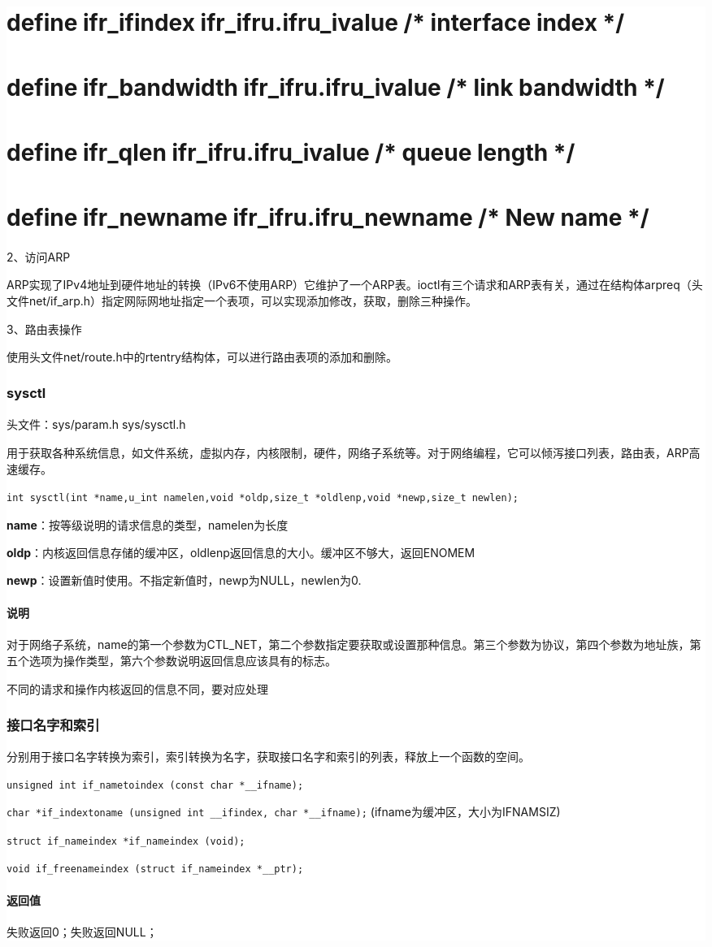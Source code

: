 # define ifr_ifindex	ifr_ifru.ifru_ivalue    /* interface index      */
# define ifr_bandwidth	ifr_ifru.ifru_ivalue	/* link bandwidth	*/
# define ifr_qlen	ifr_ifru.ifru_ivalue	/* queue length		*/
# define ifr_newname	ifr_ifru.ifru_newname	/* New name		*/

2、访问ARP

ARP实现了IPv4地址到硬件地址的转换（IPv6不使用ARP）它维护了一个ARP表。ioctl有三个请求和ARP表有关，通过在结构体arpreq（头文件net/if_arp.h）指定网际网地址指定一个表项，可以实现添加修改，获取，删除三种操作。

3、路由表操作

使用头文件net/route.h中的rtentry结构体，可以进行路由表项的添加和删除。

### sysctl

头文件：sys/param.h sys/sysctl.h

用于获取各种系统信息，如文件系统，虚拟内存，内核限制，硬件，网络子系统等。对于网络编程，它可以倾泻接口列表，路由表，ARP高速缓存。

`int sysctl(int *name,u_int namelen,void *oldp,size_t *oldlenp,void *newp,size_t newlen);`

**name**：按等级说明的请求信息的类型，namelen为长度

**oldp**：内核返回信息存储的缓冲区，oldlenp返回信息的大小。缓冲区不够大，返回ENOMEM

**newp**：设置新值时使用。不指定新值时，newp为NULL，newlen为0.

#### 说明

对于网络子系统，name的第一个参数为CTL_NET，第二个参数指定要获取或设置那种信息。第三个参数为协议，第四个参数为地址族，第五个选项为操作类型，第六个参数说明返回信息应该具有的标志。

不同的请求和操作内核返回的信息不同，要对应处理

### 接口名字和索引

分别用于接口名字转换为索引，索引转换为名字，获取接口名字和索引的列表，释放上一个函数的空间。

`unsigned int if_nametoindex (const char *__ifname);`

`char *if_indextoname (unsigned int __ifindex, char *__ifname);`
(ifname为缓冲区，大小为IFNAMSIZ)

`struct if_nameindex *if_nameindex (void);`

`void if_freenameindex (struct if_nameindex *__ptr);`

#### 返回值

失败返回0；失败返回NULL；
